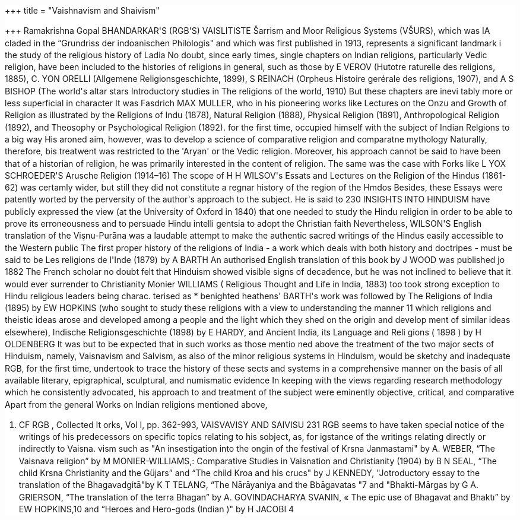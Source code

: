 +++
title = "Vaishnavism and Shaivism"

+++
Ramakrishna Gopal BHANDARKAR'S (RGB'S) VAISLITISTE Šarrism and Moor Religious Systems (VŠURS), which was IA claded in the “Grundriss der indoanischen Philologis" and which was first published in 1913, represents a significant landmark i the study of the religious history of Ladia No doubt, since early times, single chapters on Indian religions, particularly Vedic religion, have been included to the histories of religions in general, such as those by E VEROV (Hutotre raturelle des religions, 1885), C. YON ORELLI (Allgemene Religionsgeschichte, 1899), S REINACH (Orpheus Histoire gerérale des religions, 1907), and A S BISHOP (The world's altar stars Introductory studies in The religions of the world, 1910) But these chapters are inevi tably more or less superficial in character It was Fasdrich MAX MULLER, who in his pioneering works like Lectures on the Onzu and Growth of Religion as illustrated by the Religions of Indu (1878), Natural Religion (1888), Physical Religion (1891), Anthropological Religion (1892), and Theosophy or Psychological Religion (1892). for the first time, occupied himself with the subject of Indian Relgions to a big way His aroned aim, however, was to develop a science of comparative religion and comparatne mythology Naturally, therefore, bis treatwent was restricted to the 'Aryan' or the Vedic religion. Moreover, his approach cannot be said to have been that of a historian of religion, he was primarily interested in the content of religion. The same was the case with Forks like L YOX SCHROEDER'S Arusche Religion (1914–16) 
The scope of H H WILSOV's Essats and Lectures on the Religion of the Hindus (1861-62) was certamly wider, but still they did not constitute a regnar history of the region of the Hmdos Besides, these Essays were patently worted by the perversity of the author's approach to the subject. He is said to 
230 
INSIGHTS INTO HINDUISM 
have publicly expressed the view (at the University of Oxford in 1840) that one needed to study the Hindu religion in order to be able to prove its erroneousness and to persuade Hindu intelli gentsia to adopt the Christian faith Nevertheless, WILSON'S English translation of the Vişnu-Purāna was a laudable attempt to make the authentic sacred writings of the Hindus easily accessible to the Western public The first proper history of the religions of India - a work which deals with both history and doctripes - must be said to be Les religions de l'Inde (1879) by A BARTH An authorised English translation of this book by J WOOD was published jo 1882 The French scholar no doubt felt that Hinduism showed visible signs of decadence, but he was not inclined to believe that it would ever surrender to Christianity Monier WILLIAMS ( Religious Thought and Life in India, 1883) too took strong exception to Hindu religious leaders being charac. terised as * benighted heathens' BARTH's work was followed by The Religions of India (1895) by EW HOPKINS (who sought to study these religions with a view to understanding the manner 11 which religions and theistic ideas arose and developed among a people and the light which they shed on the origin and develop ment of similar ideas elsewhere), Indische Religionsgeschichte (1898) by E HARDY, and Ancient India, its Language and Reli gions ( 1898 ) by H OLDENBERG 
It was but to be expected that in such works as those mentio ned above the treatment of the two major sects of Hinduism, namely, Vaisnavism and Salvism, as also of the minor religious systems in Hinduism, would be sketchy and inadequate RGB, for the first time, undertook to trace the history of these sects and systems in a comprehensive manner on the basis of all available literary, epigraphical, sculptural, and numismatic evidence In keeping with the views regarding research methodology which he consistently advocated, his approach to and treatment of the subject were eminently objective, critical, and comparative Apart from the general Works on Indian religions mentioned above, 
1. CF RGB , Collected It orks, Vol I, pp. 362-993, 
VAISVAVISY AND SAIVISU 
231 
RGB seems to have taken special notice of the writings of his predecessors on specific topics relating to his sobject, as, for igstance of the writings relating directly or indirectly to Vaisna. vism such as "An insestigation into the ongin of the festival of Krsna Janmastami" by A. WEBER, “The Vaisnava religion” by M MONIER-WILLIAMS,: Comparative Studies in Vaisnation and Christianity (1904) by B N SEAL, “The child Krsna Christianity and the Güjars” and “The child Kroa and his crucs" by J KENNEDY, "Jotroductory essay to the translation of the Bhagavadgitā"by K T TELANG, “The Nārāyaniya and the Bbāgavatas "7 and "Bhakti-Mārgas by G A. GRIERSON, “The translation of the terra Bhagan” by A. GOVINDACHARYA SVANIN, « The epic use of Bhagavat and Bhaktı” by EW HOPKINS,10 and “Heroes and Hero-gods (Indian )" by H JACOBI 4 